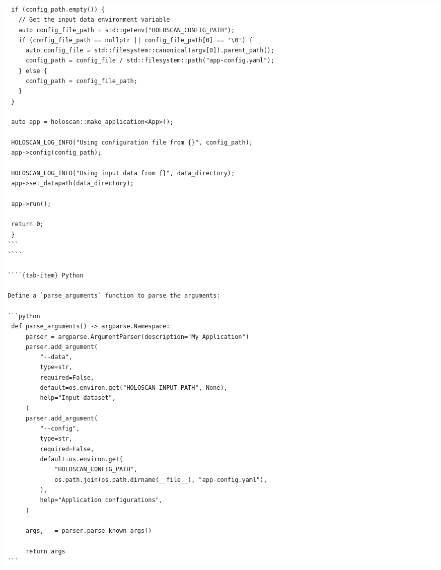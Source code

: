       if (config_path.empty()) {
        // Get the input data environment variable
        auto config_file_path = std::getenv("HOLOSCAN_CONFIG_PATH");
        if (config_file_path == nullptr || config_file_path[0] == '\0') {
          auto config_file = std::filesystem::canonical(argv[0]).parent_path();
          config_path = config_file / std::filesystem::path("app-config.yaml");
        } else {
          config_path = config_file_path;
        }
      }

      auto app = holoscan::make_application<App>();

      HOLOSCAN_LOG_INFO("Using configuration file from {}", config_path);
      app->config(config_path);

      HOLOSCAN_LOG_INFO("Using input data from {}", data_directory);
      app->set_datapath(data_directory);

      app->run();

      return 0;
      }
     ```
     ````

     ````{tab-item} Python

     Define a `parse_arguments` function to parse the arguments:

     ```python
      def parse_arguments() -> argparse.Namespace:
          parser = argparse.ArgumentParser(description="My Application")
          parser.add_argument(
              "--data",
              type=str,
              required=False,
              default=os.environ.get("HOLOSCAN_INPUT_PATH", None),
              help="Input dataset",
          )
          parser.add_argument(
              "--config",
              type=str,
              required=False,
              default=os.environ.get(
                  "HOLOSCAN_CONFIG_PATH",
                  os.path.join(os.path.dirname(__file__), "app-config.yaml"),
              ),
              help="Application configurations",
          )

          args, _ = parser.parse_known_args()

          return args
     ```
